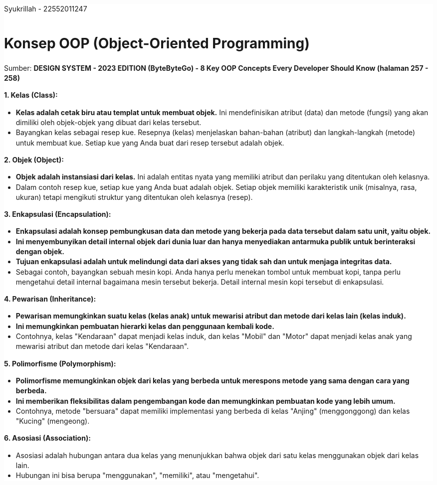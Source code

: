 Syukrillah - 22552011247

# Konsep OOP (Object-Oriented Programming)

Sumber: **DESIGN SYSTEM - 2023 EDITION (ByteByteGo) - 8 Key OOP Concepts Every Developer Should Know (halaman 257 - 258)**

**1. Kelas (Class):**

* **Kelas adalah cetak biru atau templat untuk membuat objek.** Ini mendefinisikan atribut (data) dan metode (fungsi) yang akan dimiliki oleh objek-objek yang dibuat dari kelas tersebut.
* Bayangkan kelas sebagai resep kue. Resepnya (kelas) menjelaskan bahan-bahan (atribut) dan langkah-langkah (metode) untuk membuat kue. Setiap kue yang Anda buat dari resep tersebut adalah objek.

**2. Objek (Object):**

* **Objek adalah instansiasi dari kelas.** Ini adalah entitas nyata yang memiliki atribut dan perilaku yang ditentukan oleh kelasnya.
* Dalam contoh resep kue, setiap kue yang Anda buat adalah objek. Setiap objek memiliki karakteristik unik (misalnya, rasa, ukuran) tetapi mengikuti struktur yang ditentukan oleh kelasnya (resep).

**3. Enkapsulasi (Encapsulation):**

* **Enkapsulasi adalah konsep pembungkusan data dan metode yang bekerja pada data tersebut dalam satu unit, yaitu objek.**
* **Ini menyembunyikan detail internal objek dari dunia luar dan hanya menyediakan antarmuka publik untuk berinteraksi dengan objek.**
* **Tujuan enkapsulasi adalah untuk melindungi data dari akses yang tidak sah dan untuk menjaga integritas data.**
* Sebagai contoh, bayangkan sebuah mesin kopi. Anda hanya perlu menekan tombol untuk membuat kopi, tanpa perlu mengetahui detail internal bagaimana mesin tersebut bekerja. Detail internal mesin kopi tersebut di enkapsulasi.

**4. Pewarisan (Inheritance):**

* **Pewarisan memungkinkan suatu kelas (kelas anak) untuk mewarisi atribut dan metode dari kelas lain (kelas induk).**
* **Ini memungkinkan pembuatan hierarki kelas dan penggunaan kembali kode.**
* Contohnya, kelas "Kendaraan" dapat menjadi kelas induk, dan kelas "Mobil" dan "Motor" dapat menjadi kelas anak yang mewarisi atribut dan metode dari kelas "Kendaraan".

**5. Polimorfisme (Polymorphism):**

* **Polimorfisme memungkinkan objek dari kelas yang berbeda untuk merespons metode yang sama dengan cara yang berbeda.**
* **Ini memberikan fleksibilitas dalam pengembangan kode dan memungkinkan pembuatan kode yang lebih umum.**
* Contohnya, metode "bersuara" dapat memiliki implementasi yang berbeda di kelas "Anjing" (menggonggong) dan kelas "Kucing" (mengeong).

**6. Asosiasi (Association):**

* Asosiasi adalah hubungan antara dua kelas yang menunjukkan bahwa objek dari satu kelas menggunakan objek dari kelas lain.
* Hubungan ini bisa berupa "menggunakan", "memiliki", atau "mengetahui".
